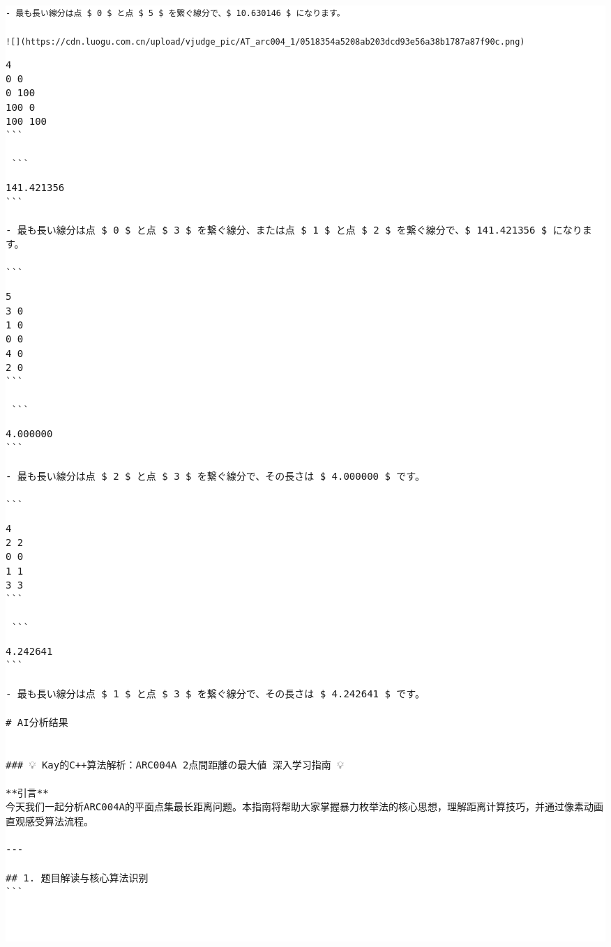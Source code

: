 ```
- 最も長い線分は点 $ 0 $ と点 $ 5 $ を繋ぐ線分で、$ 10.630146 $ になります。

![](https://cdn.luogu.com.cn/upload/vjudge_pic/AT_arc004_1/0518354a5208ab203dcd93e56a38b1787a87f90c.png)

 ```
<pre class="prettyprint linenums">
4
0 0
0 100
100 0
100 100
```

 ```
<pre class="prettyprint linenums">
141.421356
```

- 最も長い線分は点 $ 0 $ と点 $ 3 $ を繋ぐ線分、または点 $ 1 $ と点 $ 2 $ を繋ぐ線分で、$ 141.421356 $ になります。

```
<pre class="prettyprint linenums">
5
3 0
1 0
0 0
4 0
2 0
```

 ```
<pre class="prettyprint linenums">
4.000000
```

- 最も長い線分は点 $ 2 $ と点 $ 3 $ を繋ぐ線分で、その長さは $ 4.000000 $ です。
 
```
<pre class="prettyprint linenums">
4
2 2
0 0
1 1
3 3
```

 ```
<pre class="prettyprint linenums">
4.242641
```

- 最も長い線分は点 $ 1 $ と点 $ 3 $ を繋ぐ線分で、その長さは $ 4.242641 $ です。

# AI分析结果


### 💡 Kay的C++算法解析：ARC004A 2点間距離の最大値 深入学习指南 💡

**引言**  
今天我们一起分析ARC004A的平面点集最长距离问题。本指南将帮助大家掌握暴力枚举法的核心思想，理解距离计算技巧，并通过像素动画直观感受算法流程。

---

## 1. 题目解读与核心算法识别
```